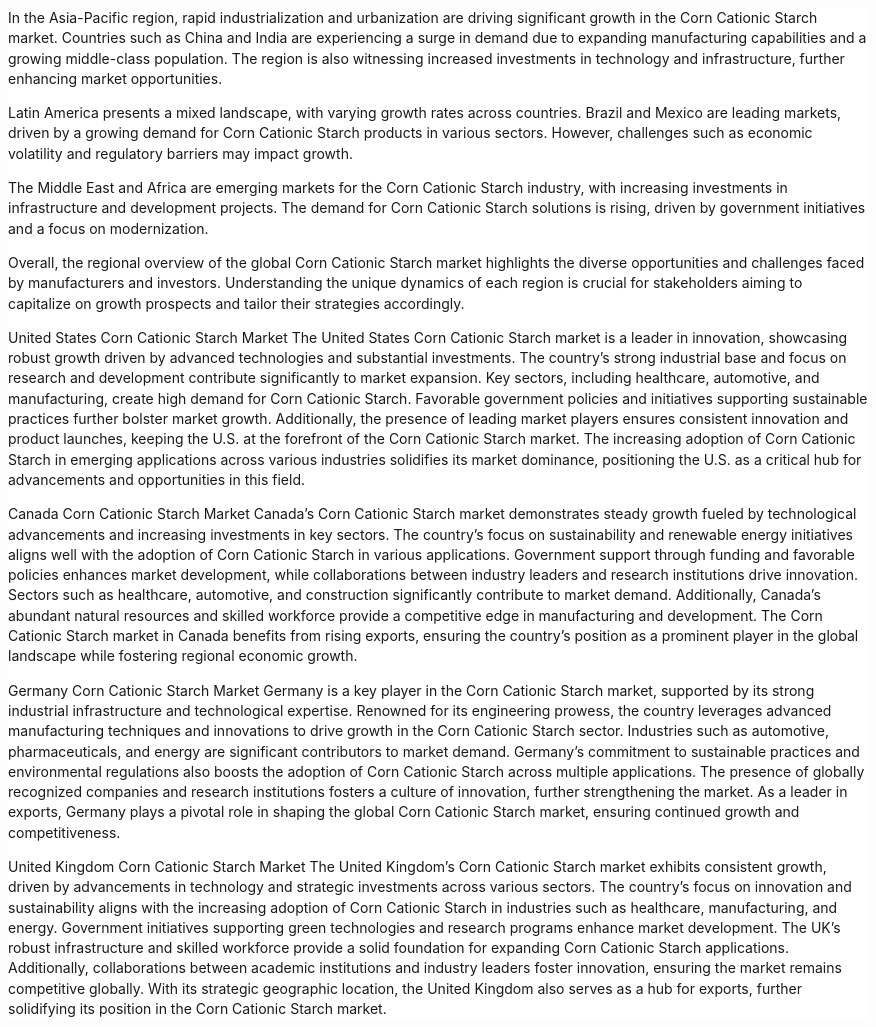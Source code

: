 In the Asia-Pacific region, rapid industrialization and urbanization are driving significant growth in the Corn Cationic Starch market. Countries such as China and India are experiencing a surge in demand due to expanding manufacturing capabilities and a growing middle-class population. The region is also witnessing increased investments in technology and infrastructure, further enhancing market opportunities.

Latin America presents a mixed landscape, with varying growth rates across countries. Brazil and Mexico are leading markets, driven by a growing demand for Corn Cationic Starch products in various sectors. However, challenges such as economic volatility and regulatory barriers may impact growth.

The Middle East and Africa are emerging markets for the Corn Cationic Starch industry, with increasing investments in infrastructure and development projects. The demand for Corn Cationic Starch solutions is rising, driven by government initiatives and a focus on modernization.

Overall, the regional overview of the global Corn Cationic Starch market highlights the diverse opportunities and challenges faced by manufacturers and investors. Understanding the unique dynamics of each region is crucial for stakeholders aiming to capitalize on growth prospects and tailor their strategies accordingly.

United States Corn Cationic Starch Market
The United States Corn Cationic Starch market is a leader in innovation, showcasing robust growth driven by advanced technologies and substantial investments. The country’s strong industrial base and focus on research and development contribute significantly to market expansion. Key sectors, including healthcare, automotive, and manufacturing, create high demand for Corn Cationic Starch. Favorable government policies and initiatives supporting sustainable practices further bolster market growth. Additionally, the presence of leading market players ensures consistent innovation and product launches, keeping the U.S. at the forefront of the Corn Cationic Starch market. The increasing adoption of Corn Cationic Starch in emerging applications across various industries solidifies its market dominance, positioning the U.S. as a critical hub for advancements and opportunities in this field.

Canada Corn Cationic Starch Market
Canada’s Corn Cationic Starch market demonstrates steady growth fueled by technological advancements and increasing investments in key sectors. The country’s focus on sustainability and renewable energy initiatives aligns well with the adoption of Corn Cationic Starch in various applications. Government support through funding and favorable policies enhances market development, while collaborations between industry leaders and research institutions drive innovation. Sectors such as healthcare, automotive, and construction significantly contribute to market demand. Additionally, Canada’s abundant natural resources and skilled workforce provide a competitive edge in manufacturing and development. The Corn Cationic Starch market in Canada benefits from rising exports, ensuring the country’s position as a prominent player in the global landscape while fostering regional economic growth.

Germany Corn Cationic Starch Market
Germany is a key player in the Corn Cationic Starch market, supported by its strong industrial infrastructure and technological expertise. Renowned for its engineering prowess, the country leverages advanced manufacturing techniques and innovations to drive growth in the Corn Cationic Starch sector. Industries such as automotive, pharmaceuticals, and energy are significant contributors to market demand. Germany’s commitment to sustainable practices and environmental regulations also boosts the adoption of Corn Cationic Starch across multiple applications. The presence of globally recognized companies and research institutions fosters a culture of innovation, further strengthening the market. As a leader in exports, Germany plays a pivotal role in shaping the global Corn Cationic Starch market, ensuring continued growth and competitiveness.

United Kingdom Corn Cationic Starch Market
The United Kingdom’s Corn Cationic Starch market exhibits consistent growth, driven by advancements in technology and strategic investments across various sectors. The country’s focus on innovation and sustainability aligns with the increasing adoption of Corn Cationic Starch in industries such as healthcare, manufacturing, and energy. Government initiatives supporting green technologies and research programs enhance market development. The UK’s robust infrastructure and skilled workforce provide a solid foundation for expanding Corn Cationic Starch applications. Additionally, collaborations between academic institutions and industry leaders foster innovation, ensuring the market remains competitive globally. With its strategic geographic location, the United Kingdom also serves as a hub for exports, further solidifying its position in the Corn Cationic Starch market.
